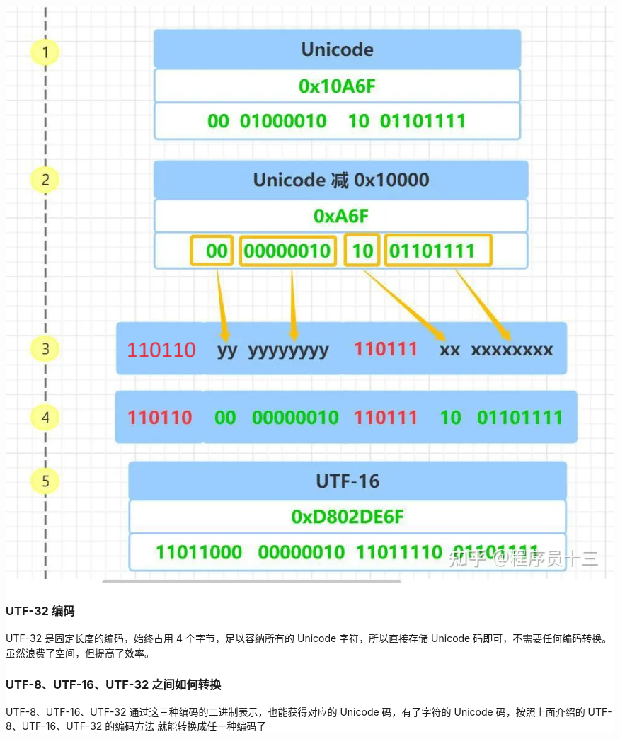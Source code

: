![](../img/v2-664d266e37ff8496a55793b8a094a92b_1440w.png)

### UTF-32 编码

UTF-32 是固定长度的编码，始终占用 4 个字节，足以容纳所有的 Unicode 字符，所以直接存储 Unicode 码即可，不需要任何编码转换。虽然浪费了空间，但提高了效率。

### UTF-8、UTF-16、UTF-32 之间如何转换

UTF-8、UTF-16、UTF-32 通过这三种编码的二进制表示，也能获得对应的 Unicode 码，有了字符的 Unicode 码，按照上面介绍的 UTF-8、UTF-16、UTF-32 的编码方法 就能转换成任一种编码了
